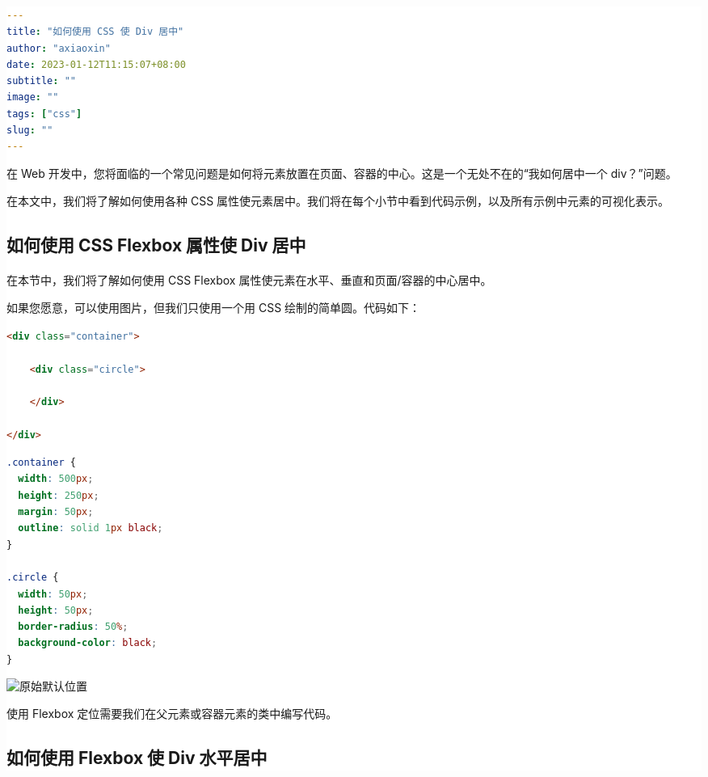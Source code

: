 ```yaml
---
title: "如何使用 CSS 使 Div 居中"
author: "axiaoxin"
date: 2023-01-12T11:15:07+08:00
subtitle: ""
image: ""
tags: ["css"]
slug: ""
---
```


在 Web 开发中，您将面临的一个常见问题是如何将元素放置在页面、容器的中心。这是一个无处不在的“我如何居中一个 div？”问题。

在本文中，我们将了解如何使用各种 CSS 属性使元素居中。我们将在每个小节中看到代码示例，以及所有示例中元素的可视化表示。

## 如何使用 CSS Flexbox 属性使 Div 居中

在本节中，我们将了解如何使用 CSS Flexbox 属性使元素在水平、垂直和页面/容器的中心居中。

如果您愿意，可以使用图片，但我们只使用一个用 CSS 绘制的简单圆。代码如下：

```html
<div class="container">

    <div class="circle">

    </div>

</div>
```


```css
.container {
  width: 500px;
  height: 250px;
  margin: 50px;
  outline: solid 1px black;
}

.circle {
  width: 50px;
  height: 50px;
  border-radius: 50%;
  background-color: black;
}
```


![原始默认位置](https://www.freecodecamp.org/news/content/images/2022/04/Screenshot--276-.png)

使用 Flexbox 定位需要我们在父元素或容器元素的类中编写代码。


## 如何使用 Flexbox 使 Div 水平居中
